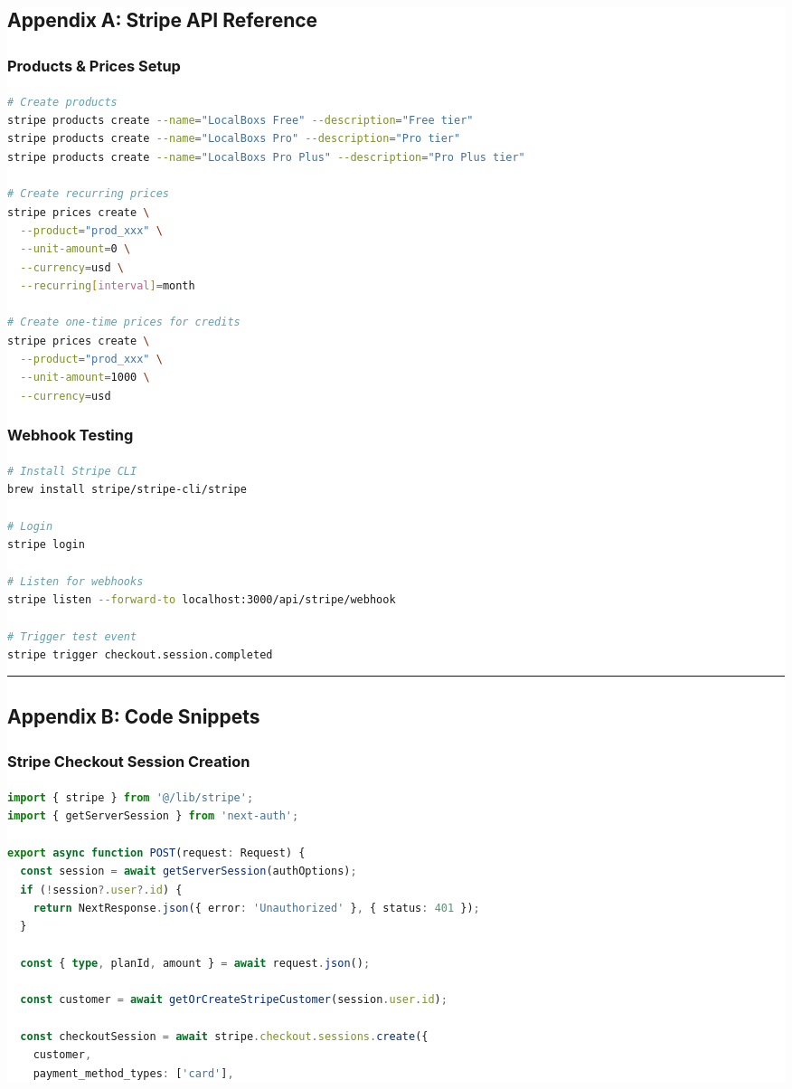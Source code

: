 
## Appendix A: Stripe API Reference

### Products & Prices Setup

```bash
# Create products
stripe products create --name="LocalBoxs Free" --description="Free tier"
stripe products create --name="LocalBoxs Pro" --description="Pro tier"
stripe products create --name="LocalBoxs Pro Plus" --description="Pro Plus tier"

# Create recurring prices
stripe prices create \
  --product="prod_xxx" \
  --unit-amount=0 \
  --currency=usd \
  --recurring[interval]=month

# Create one-time prices for credits
stripe prices create \
  --product="prod_xxx" \
  --unit-amount=1000 \
  --currency=usd
```

### Webhook Testing

```bash
# Install Stripe CLI
brew install stripe/stripe-cli/stripe

# Login
stripe login

# Listen for webhooks
stripe listen --forward-to localhost:3000/api/stripe/webhook

# Trigger test event
stripe trigger checkout.session.completed
```

---

## Appendix B: Code Snippets

### Stripe Checkout Session Creation

```typescript
import { stripe } from '@/lib/stripe';
import { getServerSession } from 'next-auth';

export async function POST(request: Request) {
  const session = await getServerSession(authOptions);
  if (!session?.user?.id) {
    return NextResponse.json({ error: 'Unauthorized' }, { status: 401 });
  }

  const { type, planId, amount } = await request.json();
  
  const customer = await getOrCreateStripeCustomer(session.user.id);
  
  const checkoutSession = await stripe.checkout.sessions.create({
    customer,
    payment_method_types: ['card'],
```